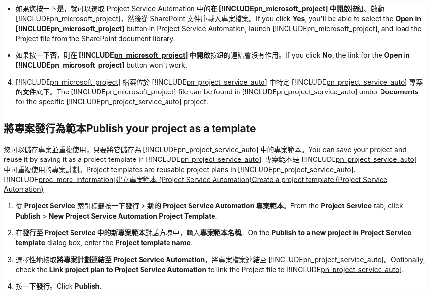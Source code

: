    - <span data-ttu-id="6c0e5-187">如果您按一下**是**，就可以選取 Project Service Automation 中的**在 [!INCLUDE[pn_microsoft_project](../includes/pn-microsoft-project.md)] 中開啟**按鈕、啟動 [!INCLUDE[pn_microsoft_project](../includes/pn-microsoft-project.md)]，然後從 SharePoint 文件庫載入專案檔案。</span><span class="sxs-lookup"><span data-stu-id="6c0e5-187">If you click **Yes**, you'll be able to select the **Open in [!INCLUDE[pn_microsoft_project](../includes/pn-microsoft-project.md)]** button in Project Service Automation, launch [!INCLUDE[pn_microsoft_project](../includes/pn-microsoft-project.md)], and load the Project file from the SharePoint document library.</span></span>  

   - <span data-ttu-id="6c0e5-188">如果按一下**否**，則**在 [!INCLUDE[pn_microsoft_project](../includes/pn-microsoft-project.md)] 中開啟**按鈕的連結會沒有作用。</span><span class="sxs-lookup"><span data-stu-id="6c0e5-188">If you click **No**, the link for the **Open in [!INCLUDE[pn_microsoft_project](../includes/pn-microsoft-project.md)]** button won't work.</span></span>  

4. <span data-ttu-id="6c0e5-189">[!INCLUDE[pn_microsoft_project](../includes/pn-microsoft-project.md)] 檔案位於 [!INCLUDE[pn_project_service_auto](../includes/pn-project-service-auto.md)] 中特定 [!INCLUDE[pn_project_service_auto](../includes/pn-project-service-auto.md)] 專案的**文件**底下。</span><span class="sxs-lookup"><span data-stu-id="6c0e5-189">The [!INCLUDE[pn_microsoft_project](../includes/pn-microsoft-project.md)] file can be found in [!INCLUDE[pn_project_service_auto](../includes/pn-project-service-auto.md)] under **Documents** for the specific [!INCLUDE[pn_project_service_auto](../includes/pn-project-service-auto.md)] project.</span></span>  

## <a name="publish--your-project-as-a-template"></a><span data-ttu-id="6c0e5-190">將專案發行為範本</span><span class="sxs-lookup"><span data-stu-id="6c0e5-190">Publish  your project as a template</span></span>  
 <span data-ttu-id="6c0e5-191">您可以儲存專案並重複使用，只要將它儲存為 [!INCLUDE[pn_project_service_auto](../includes/pn-project-service-auto.md)] 中的專案範本。</span><span class="sxs-lookup"><span data-stu-id="6c0e5-191">You can save your project and reuse it by saving it as a project template in [!INCLUDE[pn_project_service_auto](../includes/pn-project-service-auto.md)].</span></span>  <span data-ttu-id="6c0e5-192">專案範本是 [!INCLUDE[pn_project_service_auto](../includes/pn-project-service-auto.md)] 中可重複使用的專案計劃。</span><span class="sxs-lookup"><span data-stu-id="6c0e5-192">Project templates are reusable project plans in [!INCLUDE[pn_project_service_auto](../includes/pn-project-service-auto.md)].</span></span> [!INCLUDE[proc_more_information](../includes/proc-more-information.md)]<span data-ttu-id="6c0e5-193">[建立專案範本 (Project Service Automation)](../project-service/create-project-template.md)</span><span class="sxs-lookup"><span data-stu-id="6c0e5-193">[Create a project template (Project Service Automation)](../project-service/create-project-template.md)</span></span>  

1. <span data-ttu-id="6c0e5-194">從 **Project Service** 索引標籤按一下**發行** > **新的 Project Service Automation 專案範本**。</span><span class="sxs-lookup"><span data-stu-id="6c0e5-194">From the **Project Service** tab, click **Publish** > **New Project Service Automation Project Template**.</span></span>  

2. <span data-ttu-id="6c0e5-195">在**發行至 Project Service 中的新專案範本**對話方塊中，輸入**專案範本名稱**。</span><span class="sxs-lookup"><span data-stu-id="6c0e5-195">On the **Publish to a new project in Project Service template** dialog box, enter the **Project template name**.</span></span>  

3. <span data-ttu-id="6c0e5-196">選擇性地核取**將專案計劃連結至 Project Service Automation**，將專案檔案連結至 [!INCLUDE[pn_project_service_auto](../includes/pn-project-service-auto.md)]。</span><span class="sxs-lookup"><span data-stu-id="6c0e5-196">Optionally, check the **Link project plan to Project Service Automation** to link the Project file to [!INCLUDE[pn_project_service_auto](../includes/pn-project-service-auto.md)].</span></span>  

4. <span data-ttu-id="6c0e5-197">按一下**發行**。</span><span class="sxs-lookup"><span data-stu-id="6c0e5-197">Click **Publish**.</span></span>  
